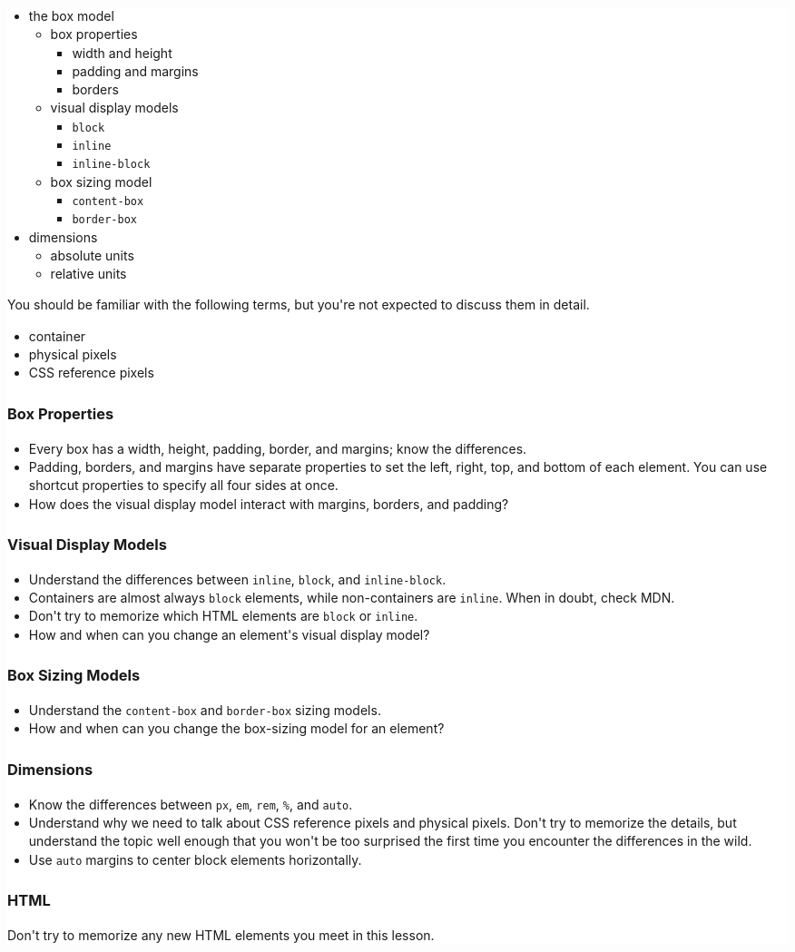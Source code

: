- the box model
  - box properties
    - width and height
    - padding and margins
    - borders
  - visual display models
    - `block`
    - `inline`
    - `inline-block`
  - box sizing model
    - `content-box`
    - `border-box`
- dimensions
  - absolute units
  - relative units

You should be familiar with the following terms, but you're not expected to discuss them in detail.

- container
- physical pixels
- CSS reference pixels

### Box Properties

- Every box has a width, height, padding, border, and margins; know the differences.
- Padding, borders, and margins have separate properties to set the left, right, top, and bottom of each element. You can use shortcut properties to specify all four sides at once.
- How does the visual display model interact with margins, borders, and padding?

### Visual Display Models

- Understand the differences between `inline`, `block`, and `inline-block`.
- Containers are almost always `block` elements, while non-containers are `inline`. When in doubt, check MDN.
- Don't try to memorize which HTML elements are `block` or `inline`.
- How and when can you change an element's visual display model?

### Box Sizing Models

- Understand the `content-box` and `border-box` sizing models.
- How and when can you change the box-sizing model for an element?

### Dimensions

- Know the differences between `px`, `em`, `rem`, `%`, and `auto`.
- Understand why we need to talk about CSS reference pixels and physical pixels. Don't try to memorize the details, but understand the topic well enough that you won't be too surprised the first time you encounter the differences in the wild.
- Use `auto` margins to center block elements horizontally.

### HTML

Don't try to memorize any new HTML elements you meet in this lesson.

